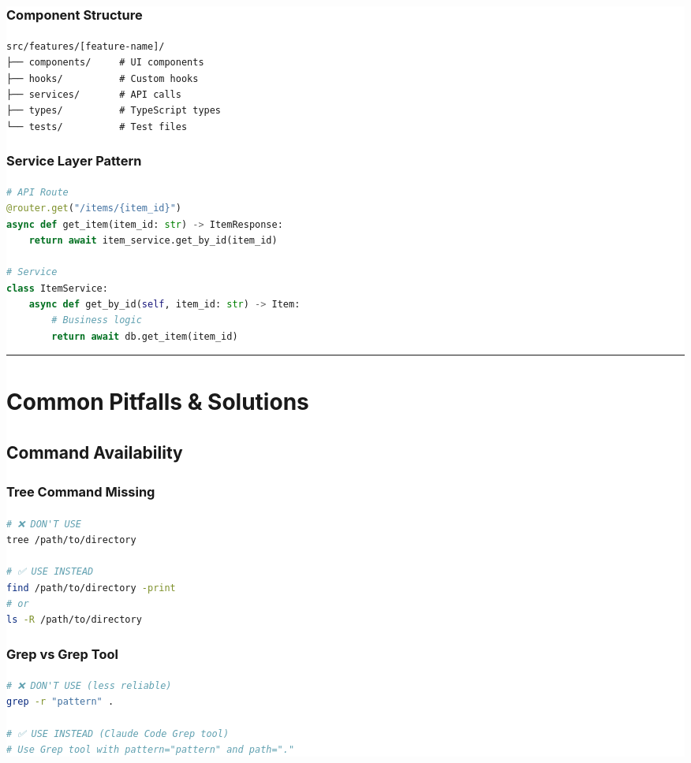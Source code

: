 ### Component Structure
```
src/features/[feature-name]/
├── components/     # UI components
├── hooks/          # Custom hooks
├── services/       # API calls
├── types/          # TypeScript types
└── tests/          # Test files
```

### Service Layer Pattern
```python
# API Route
@router.get("/items/{item_id}")
async def get_item(item_id: str) -> ItemResponse:
    return await item_service.get_by_id(item_id)

# Service
class ItemService:
    async def get_by_id(self, item_id: str) -> Item:
        # Business logic
        return await db.get_item(item_id)
```

---

# Common Pitfalls & Solutions

## Command Availability

### Tree Command Missing
```bash
# ❌ DON'T USE
tree /path/to/directory

# ✅ USE INSTEAD
find /path/to/directory -print
# or
ls -R /path/to/directory
```

### Grep vs Grep Tool
```bash
# ❌ DON'T USE (less reliable)
grep -r "pattern" .

# ✅ USE INSTEAD (Claude Code Grep tool)
# Use Grep tool with pattern="pattern" and path="."
```
